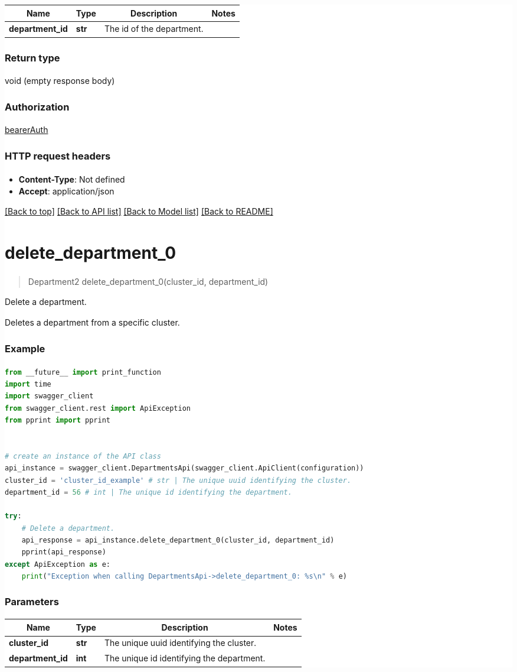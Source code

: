 Name | Type | Description  | Notes
------------- | ------------- | ------------- | -------------
 **department_id** | **str**| The id of the department. | 

### Return type

void (empty response body)

### Authorization

[bearerAuth](../README.md#bearerAuth)

### HTTP request headers

 - **Content-Type**: Not defined
 - **Accept**: application/json

[[Back to top]](#) [[Back to API list]](../README.md#documentation-for-api-endpoints) [[Back to Model list]](../README.md#documentation-for-models) [[Back to README]](../README.md)

# **delete_department_0**
> Department2 delete_department_0(cluster_id, department_id)

Delete a department.

Deletes a department from a specific cluster.

### Example
```python
from __future__ import print_function
import time
import swagger_client
from swagger_client.rest import ApiException
from pprint import pprint


# create an instance of the API class
api_instance = swagger_client.DepartmentsApi(swagger_client.ApiClient(configuration))
cluster_id = 'cluster_id_example' # str | The unique uuid identifying the cluster.
department_id = 56 # int | The unique id identifying the department.

try:
    # Delete a department.
    api_response = api_instance.delete_department_0(cluster_id, department_id)
    pprint(api_response)
except ApiException as e:
    print("Exception when calling DepartmentsApi->delete_department_0: %s\n" % e)
```

### Parameters

Name | Type | Description  | Notes
------------- | ------------- | ------------- | -------------
 **cluster_id** | **str**| The unique uuid identifying the cluster. | 
 **department_id** | **int**| The unique id identifying the department. | 
